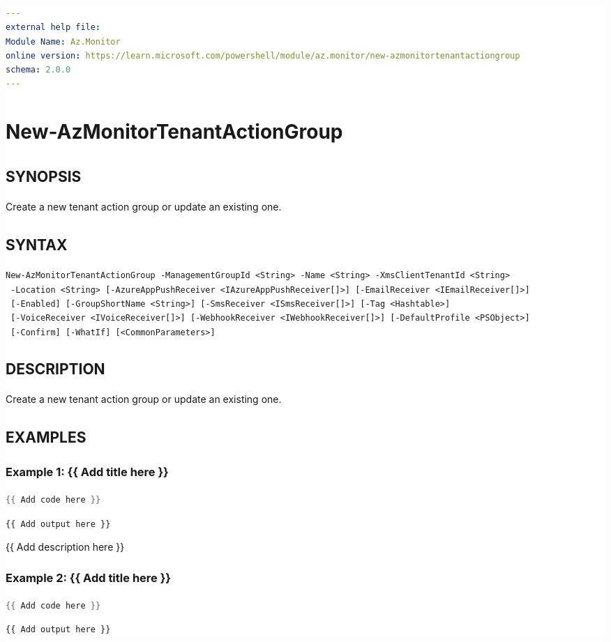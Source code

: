 ```yaml
---
external help file:
Module Name: Az.Monitor
online version: https://learn.microsoft.com/powershell/module/az.monitor/new-azmonitortenantactiongroup
schema: 2.0.0
---
```


# New-AzMonitorTenantActionGroup

## SYNOPSIS
Create a new tenant action group or update an existing one.

## SYNTAX

```
New-AzMonitorTenantActionGroup -ManagementGroupId <String> -Name <String> -XmsClientTenantId <String>
 -Location <String> [-AzureAppPushReceiver <IAzureAppPushReceiver[]>] [-EmailReceiver <IEmailReceiver[]>]
 [-Enabled] [-GroupShortName <String>] [-SmsReceiver <ISmsReceiver[]>] [-Tag <Hashtable>]
 [-VoiceReceiver <IVoiceReceiver[]>] [-WebhookReceiver <IWebhookReceiver[]>] [-DefaultProfile <PSObject>]
 [-Confirm] [-WhatIf] [<CommonParameters>]
```

## DESCRIPTION
Create a new tenant action group or update an existing one.

## EXAMPLES

### Example 1: {{ Add title here }}
```powershell
{{ Add code here }}
```

```output
{{ Add output here }}
```

{{ Add description here }}

### Example 2: {{ Add title here }}
```powershell
{{ Add code here }}
```

```output
{{ Add output here }}
```
